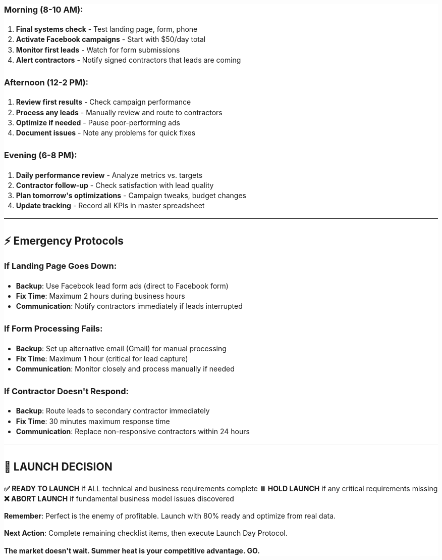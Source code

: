 ### Morning (8-10 AM):
1. **Final systems check** - Test landing page, form, phone
2. **Activate Facebook campaigns** - Start with $50/day total
3. **Monitor first leads** - Watch for form submissions
4. **Alert contractors** - Notify signed contractors that leads are coming

### Afternoon (12-2 PM):
1. **Review first results** - Check campaign performance
2. **Process any leads** - Manually review and route to contractors
3. **Optimize if needed** - Pause poor-performing ads
4. **Document issues** - Note any problems for quick fixes

### Evening (6-8 PM):
1. **Daily performance review** - Analyze metrics vs. targets
2. **Contractor follow-up** - Check satisfaction with lead quality
3. **Plan tomorrow's optimizations** - Campaign tweaks, budget changes
4. **Update tracking** - Record all KPIs in master spreadsheet

---

## ⚡ Emergency Protocols

### If Landing Page Goes Down:
- **Backup**: Use Facebook lead form ads (direct to Facebook form)
- **Fix Time**: Maximum 2 hours during business hours
- **Communication**: Notify contractors immediately if leads interrupted

### If Form Processing Fails:
- **Backup**: Set up alternative email (Gmail) for manual processing
- **Fix Time**: Maximum 1 hour (critical for lead capture)
- **Communication**: Monitor closely and process manually if needed

### If Contractor Doesn't Respond:
- **Backup**: Route leads to secondary contractor immediately
- **Fix Time**: 30 minutes maximum response time
- **Communication**: Replace non-responsive contractors within 24 hours

---

## 🏁 LAUNCH DECISION

**✅ READY TO LAUNCH** if ALL technical and business requirements complete
**⏸️ HOLD LAUNCH** if any critical requirements missing
**❌ ABORT LAUNCH** if fundamental business model issues discovered

**Remember**: Perfect is the enemy of profitable. Launch with 80% ready and optimize from real data.

**Next Action**: Complete remaining checklist items, then execute Launch Day Protocol.

**The market doesn't wait. Summer heat is your competitive advantage. GO.**